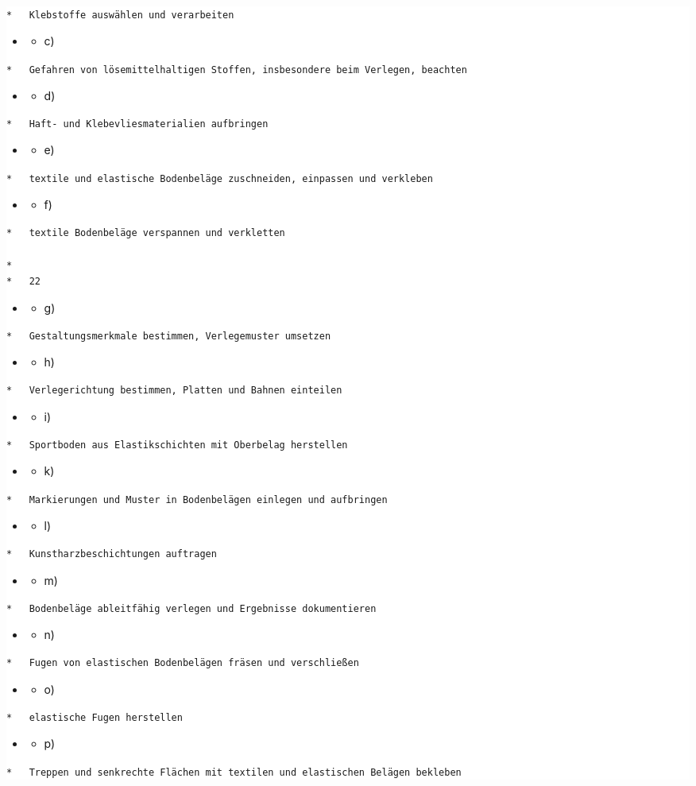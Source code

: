     *   Klebstoffe auswählen und verarbeiten


*    *   c)

    *   Gefahren von lösemittelhaltigen Stoffen, insbesondere beim Verlegen, beachten


*    *   d)

    *   Haft- und Klebevliesmaterialien aufbringen


*    *   e)

    *   textile und elastische Bodenbeläge zuschneiden, einpassen und verkleben


*    *   f)

    *   textile Bodenbeläge verspannen und verkletten

    *
    *   22


*    *   g)

    *   Gestaltungsmerkmale bestimmen, Verlegemuster umsetzen


*    *   h)

    *   Verlegerichtung bestimmen, Platten und Bahnen einteilen


*    *   i)

    *   Sportboden aus Elastikschichten mit Oberbelag herstellen


*    *   k)

    *   Markierungen und Muster in Bodenbelägen einlegen und aufbringen


*    *   l)

    *   Kunstharzbeschichtungen auftragen


*    *   m)

    *   Bodenbeläge ableitfähig verlegen und Ergebnisse dokumentieren


*    *   n)

    *   Fugen von elastischen Bodenbelägen fräsen und verschließen


*    *   o)

    *   elastische Fugen herstellen


*    *   p)

    *   Treppen und senkrechte Flächen mit textilen und elastischen Belägen bekleben
